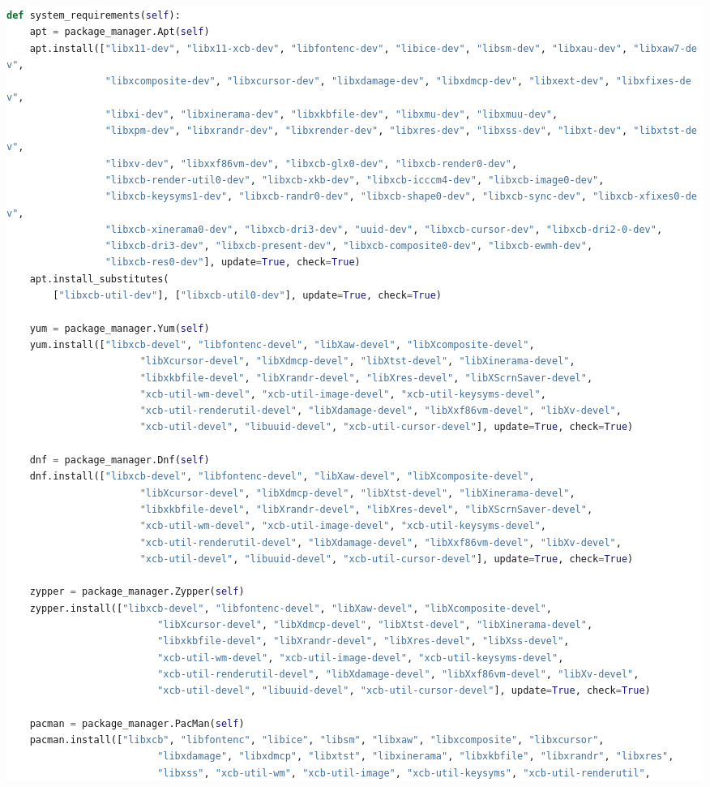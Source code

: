 ```python
def system_requirements(self):
    apt = package_manager.Apt(self)
    apt.install(["libx11-dev", "libx11-xcb-dev", "libfontenc-dev", "libice-dev", "libsm-dev", "libxau-dev", "libxaw7-dev",
                 "libxcomposite-dev", "libxcursor-dev", "libxdamage-dev", "libxdmcp-dev", "libxext-dev", "libxfixes-dev",
                 "libxi-dev", "libxinerama-dev", "libxkbfile-dev", "libxmu-dev", "libxmuu-dev",
                 "libxpm-dev", "libxrandr-dev", "libxrender-dev", "libxres-dev", "libxss-dev", "libxt-dev", "libxtst-dev",
                 "libxv-dev", "libxxf86vm-dev", "libxcb-glx0-dev", "libxcb-render0-dev",
                 "libxcb-render-util0-dev", "libxcb-xkb-dev", "libxcb-icccm4-dev", "libxcb-image0-dev",
                 "libxcb-keysyms1-dev", "libxcb-randr0-dev", "libxcb-shape0-dev", "libxcb-sync-dev", "libxcb-xfixes0-dev",
                 "libxcb-xinerama0-dev", "libxcb-dri3-dev", "uuid-dev", "libxcb-cursor-dev", "libxcb-dri2-0-dev",
                 "libxcb-dri3-dev", "libxcb-present-dev", "libxcb-composite0-dev", "libxcb-ewmh-dev",
                 "libxcb-res0-dev"], update=True, check=True)
    apt.install_substitutes(
        ["libxcb-util-dev"], ["libxcb-util0-dev"], update=True, check=True)

    yum = package_manager.Yum(self)
    yum.install(["libxcb-devel", "libfontenc-devel", "libXaw-devel", "libXcomposite-devel",
                       "libXcursor-devel", "libXdmcp-devel", "libXtst-devel", "libXinerama-devel",
                       "libxkbfile-devel", "libXrandr-devel", "libXres-devel", "libXScrnSaver-devel",
                       "xcb-util-wm-devel", "xcb-util-image-devel", "xcb-util-keysyms-devel",
                       "xcb-util-renderutil-devel", "libXdamage-devel", "libXxf86vm-devel", "libXv-devel",
                       "xcb-util-devel", "libuuid-devel", "xcb-util-cursor-devel"], update=True, check=True)

    dnf = package_manager.Dnf(self)
    dnf.install(["libxcb-devel", "libfontenc-devel", "libXaw-devel", "libXcomposite-devel",
                       "libXcursor-devel", "libXdmcp-devel", "libXtst-devel", "libXinerama-devel",
                       "libxkbfile-devel", "libXrandr-devel", "libXres-devel", "libXScrnSaver-devel",
                       "xcb-util-wm-devel", "xcb-util-image-devel", "xcb-util-keysyms-devel",
                       "xcb-util-renderutil-devel", "libXdamage-devel", "libXxf86vm-devel", "libXv-devel",
                       "xcb-util-devel", "libuuid-devel", "xcb-util-cursor-devel"], update=True, check=True)

    zypper = package_manager.Zypper(self)
    zypper.install(["libxcb-devel", "libfontenc-devel", "libXaw-devel", "libXcomposite-devel",
                          "libXcursor-devel", "libXdmcp-devel", "libXtst-devel", "libXinerama-devel",
                          "libxkbfile-devel", "libXrandr-devel", "libXres-devel", "libXss-devel",
                          "xcb-util-wm-devel", "xcb-util-image-devel", "xcb-util-keysyms-devel",
                          "xcb-util-renderutil-devel", "libXdamage-devel", "libXxf86vm-devel", "libXv-devel",
                          "xcb-util-devel", "libuuid-devel", "xcb-util-cursor-devel"], update=True, check=True)

    pacman = package_manager.PacMan(self)
    pacman.install(["libxcb", "libfontenc", "libice", "libsm", "libxaw", "libxcomposite", "libxcursor",
                          "libxdamage", "libxdmcp", "libxtst", "libxinerama", "libxkbfile", "libxrandr", "libxres",
                          "libxss", "xcb-util-wm", "xcb-util-image", "xcb-util-keysyms", "xcb-util-renderutil",
```